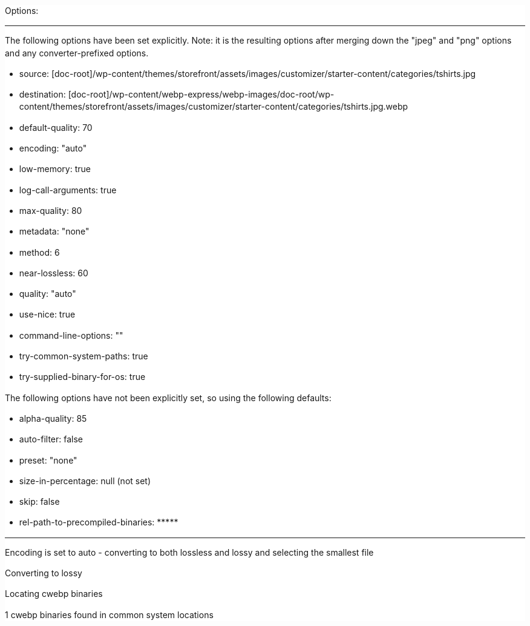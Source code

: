Options:

------------

The following options have been set explicitly. Note: it is the resulting options after merging down the "jpeg" and "png" options and any converter-prefixed options.

- source: [doc-root]/wp-content/themes/storefront/assets/images/customizer/starter-content/categories/tshirts.jpg

- destination: [doc-root]/wp-content/webp-express/webp-images/doc-root/wp-content/themes/storefront/assets/images/customizer/starter-content/categories/tshirts.jpg.webp

- default-quality: 70

- encoding: "auto"

- low-memory: true

- log-call-arguments: true

- max-quality: 80

- metadata: "none"

- method: 6

- near-lossless: 60

- quality: "auto"

- use-nice: true

- command-line-options: ""

- try-common-system-paths: true

- try-supplied-binary-for-os: true


The following options have not been explicitly set, so using the following defaults:

- alpha-quality: 85

- auto-filter: false

- preset: "none"

- size-in-percentage: null (not set)

- skip: false

- rel-path-to-precompiled-binaries: *****

------------


Encoding is set to auto - converting to both lossless and lossy and selecting the smallest file


Converting to lossy

Locating cwebp binaries

1 cwebp binaries found in common system locations

